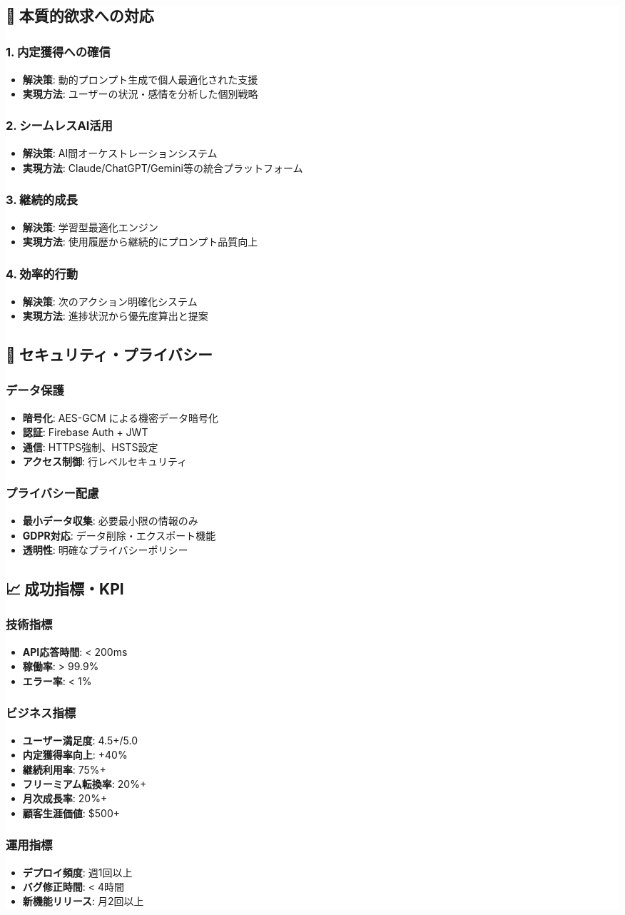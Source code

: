 ## 🎯 本質的欲求への対応

### 1. 内定獲得への確信
- **解決策**: 動的プロンプト生成で個人最適化された支援
- **実現方法**: ユーザーの状況・感情を分析した個別戦略

### 2. シームレスAI活用
- **解決策**: AI間オーケストレーションシステム
- **実現方法**: Claude/ChatGPT/Gemini等の統合プラットフォーム

### 3. 継続的成長
- **解決策**: 学習型最適化エンジン
- **実現方法**: 使用履歴から継続的にプロンプト品質向上

### 4. 効率的行動
- **解決策**: 次のアクション明確化システム
- **実現方法**: 進捗状況から優先度算出と提案

## 🔐 セキュリティ・プライバシー

### データ保護
- **暗号化**: AES-GCM による機密データ暗号化
- **認証**: Firebase Auth + JWT
- **通信**: HTTPS強制、HSTS設定
- **アクセス制御**: 行レベルセキュリティ

### プライバシー配慮
- **最小データ収集**: 必要最小限の情報のみ
- **GDPR対応**: データ削除・エクスポート機能
- **透明性**: 明確なプライバシーポリシー

## 📈 成功指標・KPI

### 技術指標
- **API応答時間**: < 200ms
- **稼働率**: > 99.9%
- **エラー率**: < 1%

### ビジネス指標
- **ユーザー満足度**: 4.5+/5.0
- **内定獲得率向上**: +40%
- **継続利用率**: 75%+
- **フリーミアム転換率**: 20%+
- **月次成長率**: 20%+
- **顧客生涯価値**: $500+

### 運用指標
- **デプロイ頻度**: 週1回以上
- **バグ修正時間**: < 4時間
- **新機能リリース**: 月2回以上
